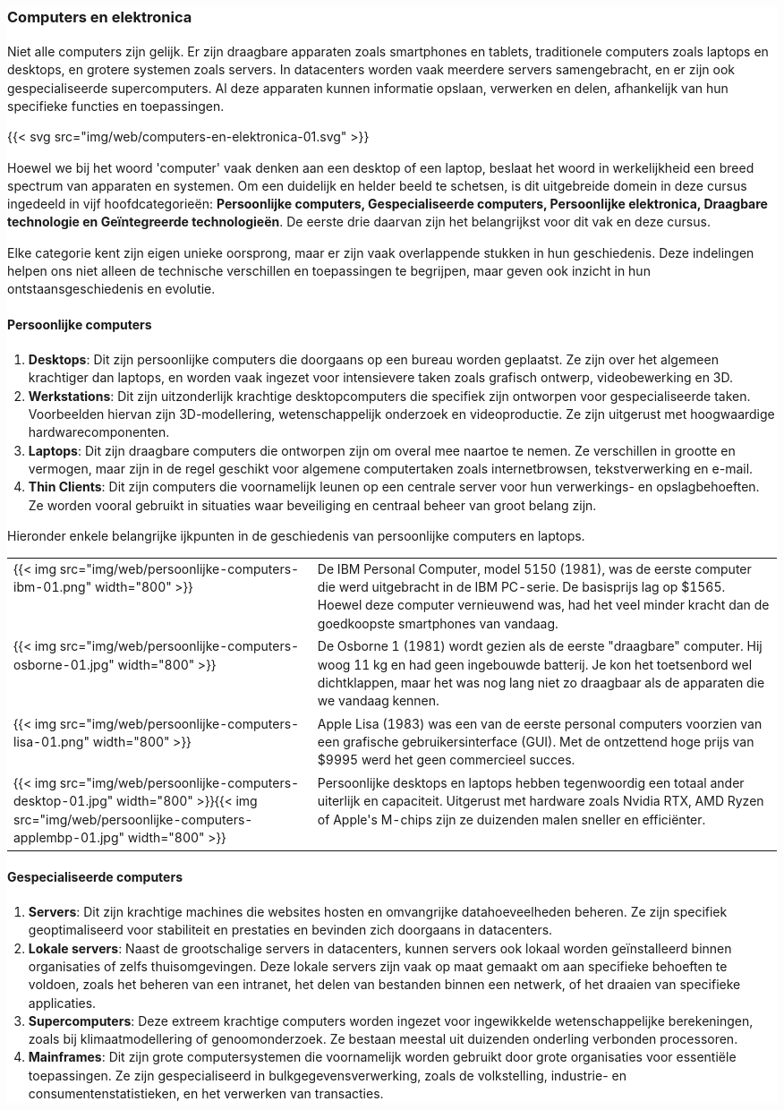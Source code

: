 ### Computers en elektronica

Niet alle computers zijn gelijk. Er zijn draagbare apparaten zoals smartphones en tablets, traditionele computers zoals laptops en desktops, en grotere systemen zoals servers. In datacenters worden vaak meerdere servers samengebracht, en er zijn ook gespecialiseerde supercomputers. Al deze apparaten kunnen informatie opslaan, verwerken en delen, afhankelijk van hun specifieke functies en toepassingen.

{{< svg src="img/web/computers-en-elektronica-01.svg" >}}

Hoewel we bij het woord 'computer' vaak denken aan een desktop of een laptop, beslaat het woord in werkelijkheid een breed spectrum van apparaten en systemen. Om een duidelijk en helder beeld te schetsen, is dit uitgebreide domein in deze cursus ingedeeld in vijf hoofdcategorieën: **Persoonlijke computers, Gespecialiseerde computers, Persoonlijke elektronica, Draagbare technologie en Geïntegreerde technologieën**. De eerste drie daarvan zijn het belangrijkst voor dit vak en deze cursus.

Elke categorie kent zijn eigen unieke oorsprong, maar er zijn vaak overlappende stukken in hun geschiedenis. Deze indelingen helpen ons niet alleen de technische verschillen en toepassingen te begrijpen, maar geven ook inzicht in hun ontstaansgeschiedenis en evolutie.

#### Persoonlijke computers

1. **Desktops**: Dit zijn persoonlijke computers die doorgaans op een bureau worden geplaatst. Ze zijn over het algemeen krachtiger dan laptops, en worden vaak ingezet voor intensievere taken zoals grafisch ontwerp, videobewerking en 3D.
2. **Werkstations**: Dit zijn uitzonderlijk krachtige desktopcomputers die specifiek zijn ontworpen voor gespecialiseerde taken. Voorbeelden hiervan zijn 3D-modellering, wetenschappelijk onderzoek en videoproductie. Ze zijn uitgerust met hoogwaardige hardwarecomponenten.
3. **Laptops**: Dit zijn draagbare computers die ontworpen zijn om overal mee naartoe te nemen. Ze verschillen in grootte en vermogen, maar zijn in de regel geschikt voor algemene computertaken zoals internetbrowsen, tekstverwerking en e-mail.
4. **Thin Clients**: Dit zijn computers die voornamelijk leunen op een centrale server voor hun verwerkings- en opslagbehoeften. Ze worden vooral gebruikt in situaties waar beveiliging en centraal beheer van groot belang zijn.

Hieronder enkele belangrijke ijkpunten in de geschiedenis van persoonlijke computers en laptops.

|   |   |
|---|---|
| {{< img src="img/web/persoonlijke-computers-ibm-01.png" width="800" >}} | De IBM Personal Computer, model 5150 (1981), was de eerste computer die werd uitgebracht in de IBM PC-serie. De basisprijs lag op $1565. Hoewel deze computer vernieuwend was, had het veel minder kracht dan de goedkoopste smartphones van vandaag. |
| {{< img src="img/web/persoonlijke-computers-osborne-01.jpg" width="800" >}} | De Osborne 1 (1981) wordt gezien als de eerste "draagbare" computer. Hij woog 11 kg en had geen ingebouwde batterij. Je kon het toetsenbord wel dichtklappen, maar het was nog lang niet zo draagbaar als de apparaten die we vandaag kennen. |
| {{< img src="img/web/persoonlijke-computers-lisa-01.png" width="800" >}} | Apple Lisa (1983) was een van de eerste personal computers voorzien van een grafische gebruikersinterface (GUI). Met de ontzettend hoge prijs van $9995 werd het geen commercieel succes. |
| {{< img src="img/web/persoonlijke-computers-desktop-01.jpg" width="800" >}}{{< img src="img/web/persoonlijke-computers-applembp-01.jpg" width="800" >}} | Persoonlijke desktops en laptops hebben tegenwoordig een totaal ander uiterlijk en capaciteit. Uitgerust met hardware zoals Nvidia RTX, AMD Ryzen of Apple's M-chips zijn ze duizenden malen sneller en efficiënter. |

#### Gespecialiseerde computers

1. **Servers**: Dit zijn krachtige machines die websites hosten en omvangrijke datahoeveelheden beheren. Ze zijn specifiek geoptimaliseerd voor stabiliteit en prestaties en bevinden zich doorgaans in datacenters.
2. **Lokale servers**: Naast de grootschalige servers in datacenters, kunnen servers ook lokaal worden geïnstalleerd binnen organisaties of zelfs thuisomgevingen. Deze lokale servers zijn vaak op maat gemaakt om aan specifieke behoeften te voldoen, zoals het beheren van een intranet, het delen van bestanden binnen een netwerk, of het draaien van specifieke applicaties.
3. **Supercomputers**: Deze extreem krachtige computers worden ingezet voor ingewikkelde wetenschappelijke berekeningen, zoals bij klimaatmodellering of genoomonderzoek. Ze bestaan meestal uit duizenden onderling verbonden processoren.
4. **Mainframes**: Dit zijn grote computersystemen die voornamelijk worden gebruikt door grote organisaties voor essentiële toepassingen. Ze zijn gespecialiseerd in bulkgegevensverwerking, zoals de volkstelling, industrie- en consumentenstatistieken, en het verwerken van transacties.
